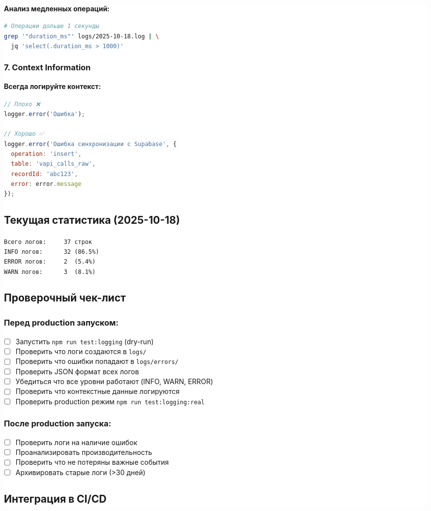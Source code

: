 **Анализ медленных операций:**
```bash
# Операции дольше 1 секунды
grep '"duration_ms"' logs/2025-10-18.log | \
  jq 'select(.duration_ms > 1000)'
```

### 7. Context Information

**Всегда логируйте контекст:**
```javascript
// Плохо ❌
logger.error('Ошибка');

// Хорошо ✅
logger.error('Ошибка синхронизации с Supabase', {
  operation: 'insert',
  table: 'vapi_calls_raw',
  recordId: 'abc123',
  error: error.message
});
```

## Текущая статистика (2025-10-18)

```
Всего логов:     37 строк
INFO логов:      32 (86.5%)
ERROR логов:     2  (5.4%)
WARN логов:      3  (8.1%)
```

## Проверочный чек-лист

### Перед production запуском:

- [ ] Запустить `npm run test:logging` (dry-run)
- [ ] Проверить что логи создаются в `logs/`
- [ ] Проверить что ошибки попадают в `logs/errors/`
- [ ] Проверить JSON формат всех логов
- [ ] Убедиться что все уровни работают (INFO, WARN, ERROR)
- [ ] Проверить что контекстные данные логируются
- [ ] Проверить production режим `npm run test:logging:real`

### После production запуска:

- [ ] Проверить логи на наличие ошибок
- [ ] Проанализировать производительность
- [ ] Проверить что не потеряны важные события
- [ ] Архивировать старые логи (>30 дней)

## Интеграция в CI/CD
